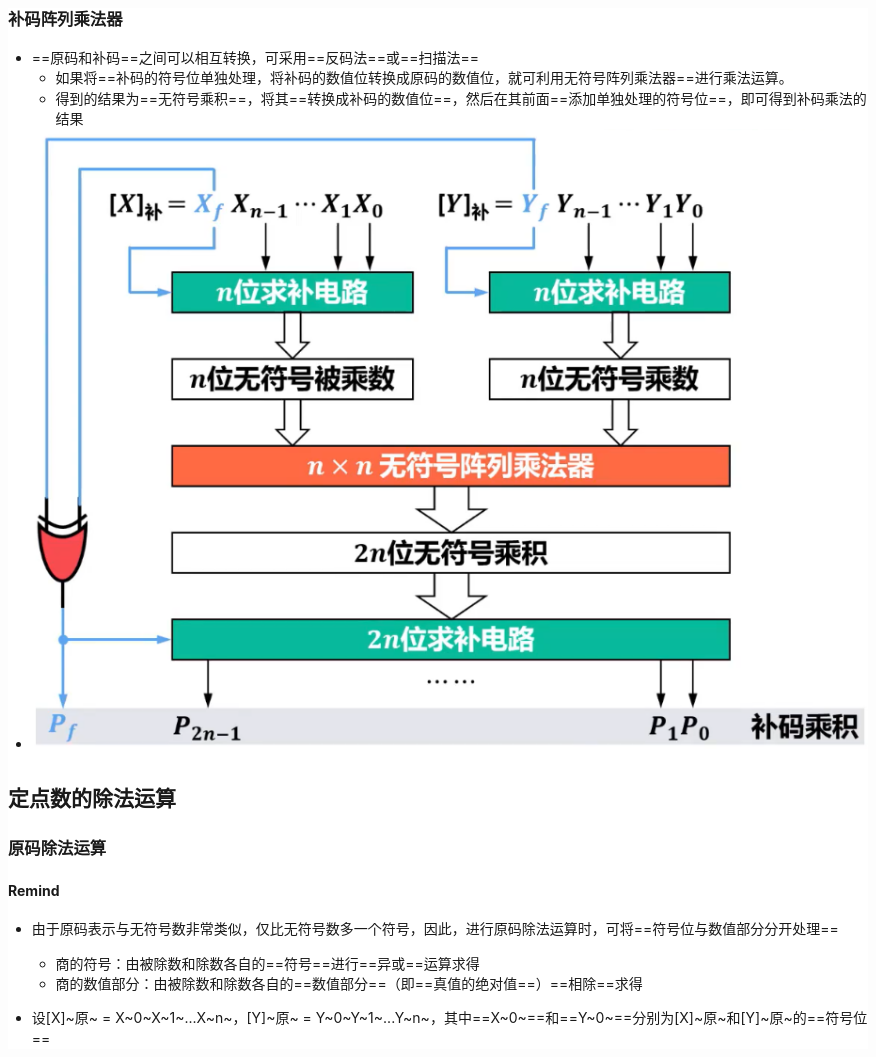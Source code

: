 ### 补码阵列乘法器

- ==原码和补码==之间可以相互转换，可采用==反码法==或==扫描法==
  - 如果将==补码的符号位单独处理，将补码的数值位转换成原码的数值位，就可利用无符号阵列乘法器==进行乘法运算。
  - 得到的结果为==无符号乘积==，将其==转换成补码的数值位==，然后在其前面==添加单独处理的符号位==，即可得到补码乘法的结果
- ![image-20250321162401691](./resource/image-20250321162401691.png)

## 定点数的除法运算

### 原码除法运算

#### Remind

- 由于原码表示与无符号数非常类似，仅比无符号数多一个符号，因此，进行原码除法运算时，可将==符号位与数值部分分开处理==

  - 商的符号：由被除数和除数各自的==符号==进行==异或==运算求得
  - 商的数值部分：由被除数和除数各自的==数值部分==（即==真值的绝对值==）==相除==求得

- 设[X]~原~ = X~0~X~1~...X~n~，[Y]~原~ = Y~0~Y~1~...Y~n~，其中==X~0~==和==Y~0~==分别为[X]~原~和[Y]~原~的==符号位==
